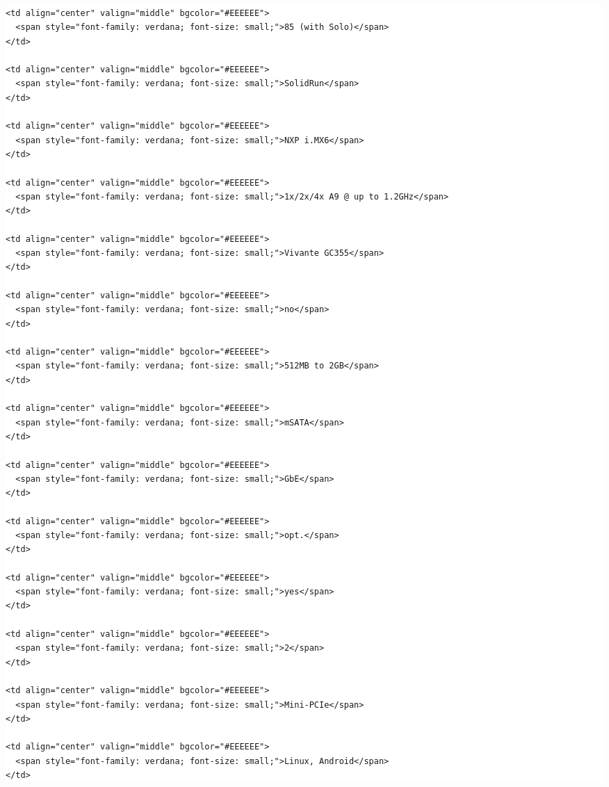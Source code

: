     <td align="center" valign="middle" bgcolor="#EEEEEE">
      <span style="font-family: verdana; font-size: small;">85 (with Solo)</span>
    </td>
    
    <td align="center" valign="middle" bgcolor="#EEEEEE">
      <span style="font-family: verdana; font-size: small;">SolidRun</span>
    </td>
    
    <td align="center" valign="middle" bgcolor="#EEEEEE">
      <span style="font-family: verdana; font-size: small;">NXP i.MX6</span>
    </td>
    
    <td align="center" valign="middle" bgcolor="#EEEEEE">
      <span style="font-family: verdana; font-size: small;">1x/2x/4x A9 @ up to 1.2GHz</span>
    </td>
    
    <td align="center" valign="middle" bgcolor="#EEEEEE">
      <span style="font-family: verdana; font-size: small;">Vivante GC355</span>
    </td>
    
    <td align="center" valign="middle" bgcolor="#EEEEEE">
      <span style="font-family: verdana; font-size: small;">no</span>
    </td>
    
    <td align="center" valign="middle" bgcolor="#EEEEEE">
      <span style="font-family: verdana; font-size: small;">512MB to 2GB</span>
    </td>
    
    <td align="center" valign="middle" bgcolor="#EEEEEE">
      <span style="font-family: verdana; font-size: small;">mSATA</span>
    </td>
    
    <td align="center" valign="middle" bgcolor="#EEEEEE">
      <span style="font-family: verdana; font-size: small;">GbE</span>
    </td>
    
    <td align="center" valign="middle" bgcolor="#EEEEEE">
      <span style="font-family: verdana; font-size: small;">opt.</span>
    </td>
    
    <td align="center" valign="middle" bgcolor="#EEEEEE">
      <span style="font-family: verdana; font-size: small;">yes</span>
    </td>
    
    <td align="center" valign="middle" bgcolor="#EEEEEE">
      <span style="font-family: verdana; font-size: small;">2</span>
    </td>
    
    <td align="center" valign="middle" bgcolor="#EEEEEE">
      <span style="font-family: verdana; font-size: small;">Mini-PCIe</span>
    </td>
    
    <td align="center" valign="middle" bgcolor="#EEEEEE">
      <span style="font-family: verdana; font-size: small;">Linux, Android</span>
    </td>
  </tr>
  